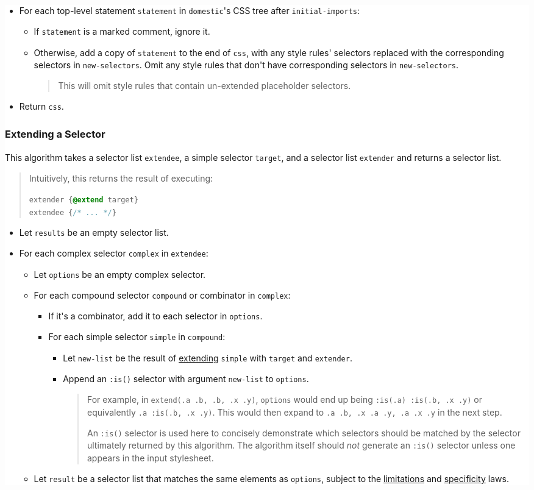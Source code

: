   * For each top-level statement `statement` in `domestic`'s CSS tree after
    `initial-imports`:

    * If `statement` is a marked comment, ignore it.

    * Otherwise, add a copy of `statement` to the end of `css`, with any style
      rules' selectors replaced with the corresponding selectors in
      `new-selectors`. Omit any style rules that don't have corresponding
      selectors in `new-selectors`.

      > This will omit style rules that contain un-extended placeholder
      > selectors.

* Return `css`.

[complex selectors]: https://drafts.csswg.org/selectors-4/#complex

### Extending a Selector

This algorithm takes a selector list `extendee`, a simple selector `target`, and
a selector list `extender` and returns a selector list.

> Intuitively, this returns the result of executing:
>
> ```scss
> extender {@extend target}
> extendee {/* ... */}
> ```

* Let `results` be an empty selector list.

* For each complex selector `complex` in `extendee`:

  * Let `options` be an empty complex selector.

  * For each compound selector `compound` or combinator in `complex`:

    * If it's a combinator, add it to each selector in `options`.

    * For each simple selector `simple` in `compound`:

      * Let `new-list` be the result of
        [extending](#extending-a-simple-selector) `simple` with `target` and
        `extender`.

      * Append an `:is()` selector with argument `new-list` to `options`.

        > For example, in `extend(.a .b, .b, .x .y)`, `options` would end up
        > being `:is(.a) :is(.b, .x .y)` or equivalently `.a :is(.b, .x .y)`.
        > This would then expand to `.a .b, .x .a .y, .a .x .y` in the next
        > step.
        >
        > An `:is()` selector is used here to concisely demonstrate which
        > selectors should be matched by the selector ultimately returned by
        > this algorithm. The algorithm itself should *not* generate an `:is()`
        > selector unless one appears in the input stylesheet.

  * Let `result` be a selector list that matches the same elements as `options`,
    subject to the [limitations] and [specificity] laws.


[selector list]: https://drafts.csswg.org/selectors-4/#selector-list
[simple selector]: https://drafts.csswg.org/selectors-4/#simple
[extending]: #extending-a-selector
  [current style rule]: ../style-rules.md#current-style-rule
  [bogus]: ../selectors.md#bogus-selector
  [the current module]: ../spec.md#current-module
[module]: ../modules.md#module
[CSS tree]: ../modules.md#css-tree
  [module graph]: ../modules.md#module-graph
  [topological]: https://en.wikipedia.org/wiki/Topological_sorting
[limitations]: #limitations
[specificity]: #specificity
[unprefixed]: ../syntax.md#vendor-prefix
[pseudo-element]: https://www.w3.org/TR/selectors-4/#pseudo-elements